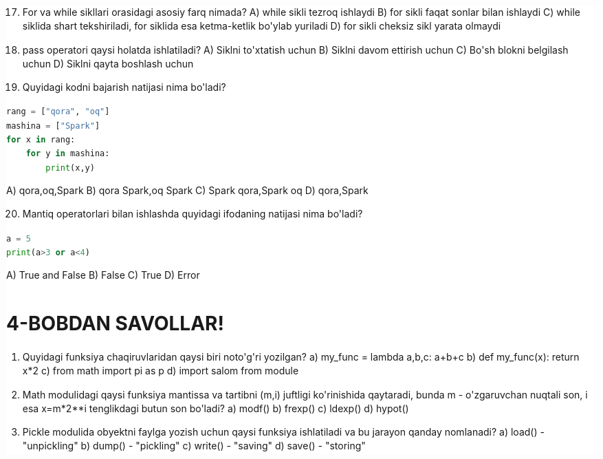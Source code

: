 17. For va while sikllari orasidagi asosiy farq nimada?
A) while sikli tezroq ishlaydi
B) for sikli faqat sonlar bilan ishlaydi
C) while siklida shart tekshiriladi, for siklida esa ketma-ketlik bo'ylab yuriladi
D) for sikli cheksiz sikl yarata olmaydi

18. pass operatori qaysi holatda ishlatiladi?
A) Siklni to'xtatish uchun
B) Siklni davom ettirish uchun
C) Bo'sh blokni belgilash uchun
D) Siklni qayta boshlash uchun

19. Quyidagi kodni bajarish natijasi nima bo'ladi?
```python
rang = ["qora", "oq"]
mashina = ["Spark"]
for x in rang:
    for y in mashina:
        print(x,y)
```
A) qora,oq,Spark
B) qora Spark,oq Spark
C) Spark qora,Spark oq
D) qora,Spark

20. Mantiq operatorlari bilan ishlashda quyidagi ifodaning natijasi nima bo'ladi?
```python
a = 5
print(a>3 or a<4)
```
A) True and False
B) False
C) True
D) Error

# 4-BOBDAN SAVOLLAR!

1. Quyidagi funksiya chaqiruvlaridan qaysi biri noto'g'ri yozilgan?
a) my_func = lambda a,b,c: a+b+c
b) def my_func(x): return x*2
c) from math import pi as p
d) import salom from module

2. Math modulidagi qaysi funksiya mantissa va tartibni (m,i) juftligi ko'rinishida qaytaradi, bunda m - o'zgaruvchan nuqtali son, i esa x=m*2**i tenglikdagi butun son bo'ladi?
a) modf() 
b) frexp()
c) ldexp()
d) hypot()

3. Pickle modulida obyektni faylga yozish uchun qaysi funksiya ishlatiladi va bu jarayon qanday nomlanadi?
a) load() - "unpickling"
b) dump() - "pickling" 
c) write() - "saving"
d) save() - "storing"

